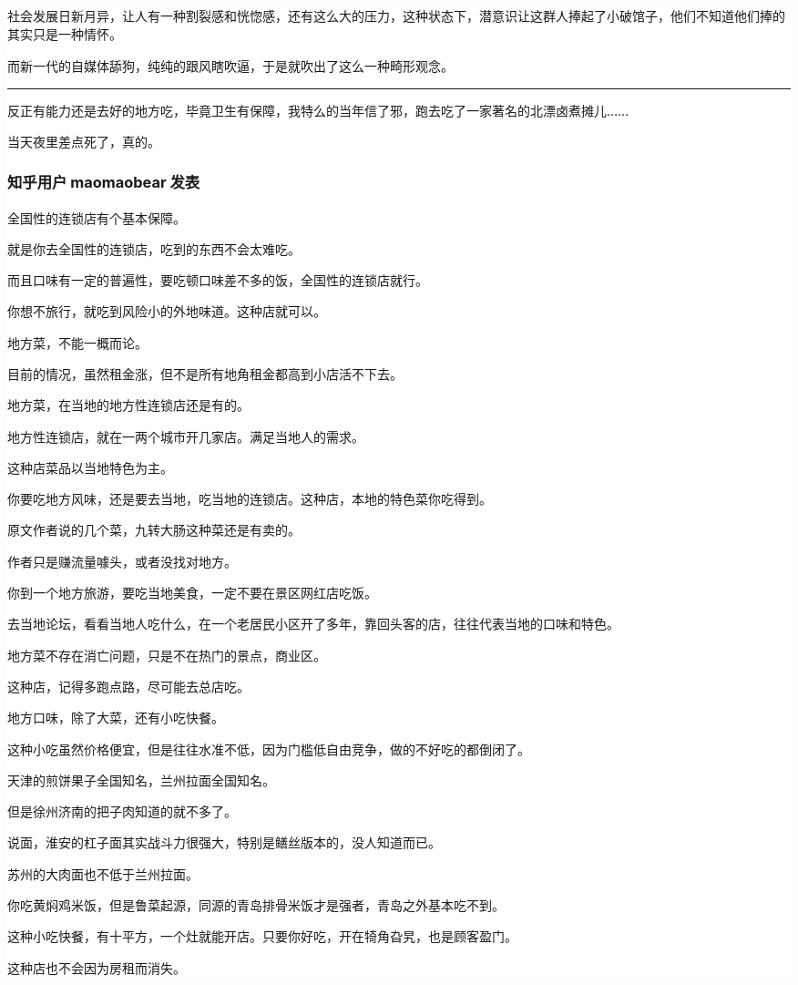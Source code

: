 社会发展日新月异，让人有一种割裂感和恍惚感，还有这么大的压力，这种状态下，潜意识让这群人捧起了小破馆子，他们不知道他们捧的其实只是一种情怀。

而新一代的自媒体舔狗，纯纯的跟风瞎吹逼，于是就吹出了这么一种畸形观念。

* * *

反正有能力还是去好的地方吃，毕竟卫生有保障，我特么的当年信了邪，跑去吃了一家著名的北漂卤煮摊儿……

当天夜里差点死了，真的。
    
    
    
    
### 知乎用户 maomaobear 发表
    
全国性的连锁店有个基本保障。

就是你去全国性的连锁店，吃到的东西不会太难吃。

而且口味有一定的普遍性，要吃顿口味差不多的饭，全国性的连锁店就行。

你想不旅行，就吃到风险小的外地味道。这种店就可以。

地方菜，不能一概而论。

目前的情况，虽然租金涨，但不是所有地角租金都高到小店活不下去。

地方菜，在当地的地方性连锁店还是有的。

地方性连锁店，就在一两个城市开几家店。满足当地人的需求。

这种店菜品以当地特色为主。

你要吃地方风味，还是要去当地，吃当地的连锁店。这种店，本地的特色菜你吃得到。

原文作者说的几个菜，九转大肠这种菜还是有卖的。

作者只是赚流量噱头，或者没找对地方。

你到一个地方旅游，要吃当地美食，一定不要在景区网红店吃饭。

去当地论坛，看看当地人吃什么，在一个老居民小区开了多年，靠回头客的店，往往代表当地的口味和特色。

地方菜不存在消亡问题，只是不在热门的景点，商业区。

这种店，记得多跑点路，尽可能去总店吃。

地方口味，除了大菜，还有小吃快餐。

这种小吃虽然价格便宜，但是往往水准不低，因为门槛低自由竞争，做的不好吃的都倒闭了。

天津的煎饼果子全国知名，兰州拉面全国知名。

但是徐州济南的把子肉知道的就不多了。

说面，淮安的杠子面其实战斗力很强大，特别是鳝丝版本的，没人知道而已。

苏州的大肉面也不低于兰州拉面。

你吃黄焖鸡米饭，但是鲁菜起源，同源的青岛排骨米饭才是强者，青岛之外基本吃不到。

这种小吃快餐，有十平方，一个灶就能开店。只要你好吃，开在犄角旮旯，也是顾客盈门。

这种店也不会因为房租而消失。
    
    